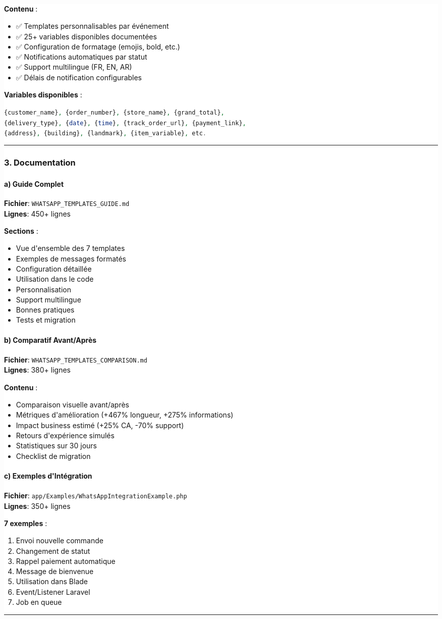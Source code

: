 **Contenu** :
- ✅ Templates personnalisables par événement
- ✅ 25+ variables disponibles documentées
- ✅ Configuration de formatage (emojis, bold, etc.)
- ✅ Notifications automatiques par statut
- ✅ Support multilingue (FR, EN, AR)
- ✅ Délais de notification configurables

**Variables disponibles** :
```php
{customer_name}, {order_number}, {store_name}, {grand_total},
{delivery_type}, {date}, {time}, {track_order_url}, {payment_link},
{address}, {building}, {landmark}, {item_variable}, etc.
```

---

### 3. Documentation

#### a) Guide Complet
**Fichier**: `WHATSAPP_TEMPLATES_GUIDE.md`  
**Lignes**: 450+ lignes

**Sections** :
- Vue d'ensemble des 7 templates
- Exemples de messages formatés
- Configuration détaillée
- Utilisation dans le code
- Personnalisation
- Support multilingue
- Bonnes pratiques
- Tests et migration

#### b) Comparatif Avant/Après
**Fichier**: `WHATSAPP_TEMPLATES_COMPARISON.md`  
**Lignes**: 380+ lignes

**Contenu** :
- Comparaison visuelle avant/après
- Métriques d'amélioration (+467% longueur, +275% informations)
- Impact business estimé (+25% CA, -70% support)
- Retours d'expérience simulés
- Statistiques sur 30 jours
- Checklist de migration

#### c) Exemples d'Intégration
**Fichier**: `app/Examples/WhatsAppIntegrationExample.php`  
**Lignes**: 350+ lignes

**7 exemples** :
1. Envoi nouvelle commande
2. Changement de statut
3. Rappel paiement automatique
4. Message de bienvenue
5. Utilisation dans Blade
6. Event/Listener Laravel
7. Job en queue

---